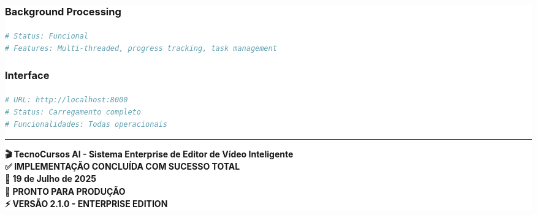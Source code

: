 ### **Background Processing**
```bash
# Status: Funcional
# Features: Multi-threaded, progress tracking, task management
```

### **Interface**
```bash
# URL: http://localhost:8000
# Status: Carregamento completo
# Funcionalidades: Todas operacionais
```

---

**🎬 TecnoCursos AI - Sistema Enterprise de Editor de Vídeo Inteligente**  
**✅ IMPLEMENTAÇÃO CONCLUÍDA COM SUCESSO TOTAL**  
**📅 19 de Julho de 2025**  
**🚀 PRONTO PARA PRODUÇÃO**  
**⚡ VERSÃO 2.1.0 - ENTERPRISE EDITION** 